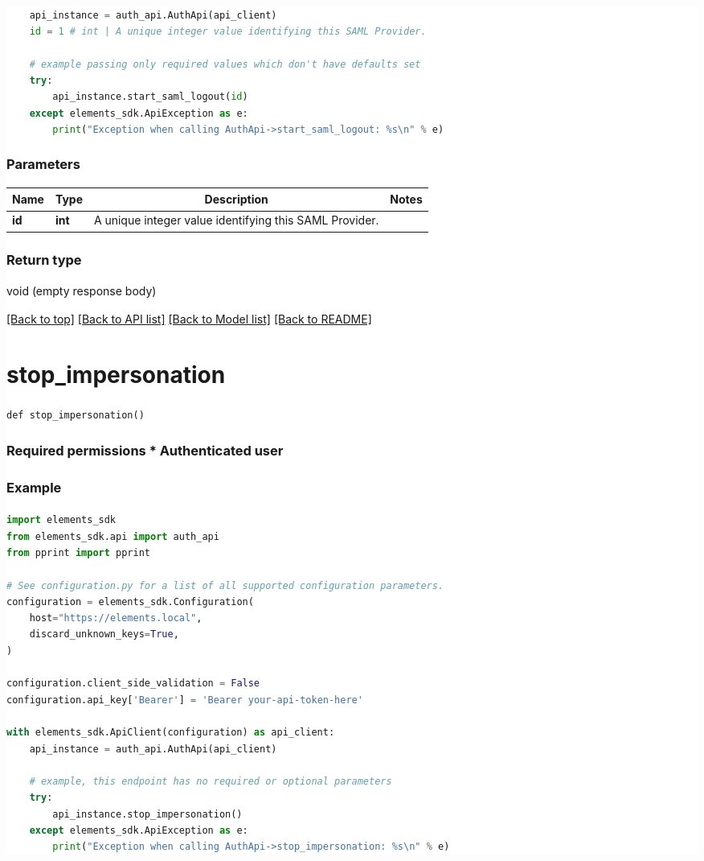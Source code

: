 ```python
    api_instance = auth_api.AuthApi(api_client)
    id = 1 # int | A unique integer value identifying this SAML Provider.

    # example passing only required values which don't have defaults set
    try:
        api_instance.start_saml_logout(id)
    except elements_sdk.ApiException as e:
        print("Exception when calling AuthApi->start_saml_logout: %s\n" % e)
```


### Parameters

Name | Type | Description  | Notes
------------- | ------------- | ------------- | -------------
 **id** | **int**| A unique integer value identifying this SAML Provider. |

### Return type

void (empty response body)

[[Back to top]](#) [[Back to API list]](../#documentation-for-api-endpoints) [[Back to Model list]](../#documentation-for-models) [[Back to README]](../)

# **stop_impersonation**
    def stop_impersonation()



### Required permissions    * Authenticated user 

### Example


```python
import elements_sdk
from elements_sdk.api import auth_api
from pprint import pprint

# See configuration.py for a list of all supported configuration parameters.
configuration = elements_sdk.Configuration(
    host="https://elements.local",
    discard_unknown_keys=True,
)

configuration.client_side_validation = False
configuration.api_key['Bearer'] = 'Bearer your-api-token-here'

with elements_sdk.ApiClient(configuration) as api_client:
    api_instance = auth_api.AuthApi(api_client)

    # example, this endpoint has no required or optional parameters
    try:
        api_instance.stop_impersonation()
    except elements_sdk.ApiException as e:
        print("Exception when calling AuthApi->stop_impersonation: %s\n" % e)
```
